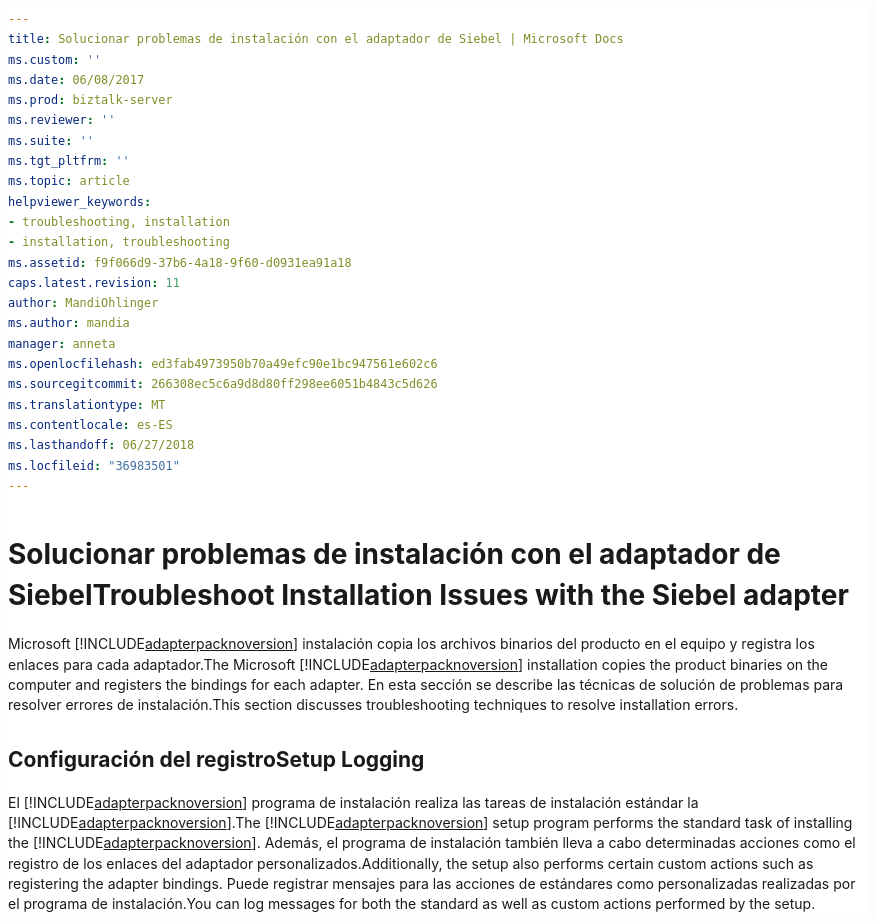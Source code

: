 ```yaml
---
title: Solucionar problemas de instalación con el adaptador de Siebel | Microsoft Docs
ms.custom: ''
ms.date: 06/08/2017
ms.prod: biztalk-server
ms.reviewer: ''
ms.suite: ''
ms.tgt_pltfrm: ''
ms.topic: article
helpviewer_keywords:
- troubleshooting, installation
- installation, troubleshooting
ms.assetid: f9f066d9-37b6-4a18-9f60-d0931ea91a18
caps.latest.revision: 11
author: MandiOhlinger
ms.author: mandia
manager: anneta
ms.openlocfilehash: ed3fab4973950b70a49efc90e1bc947561e602c6
ms.sourcegitcommit: 266308ec5c6a9d8d80ff298ee6051b4843c5d626
ms.translationtype: MT
ms.contentlocale: es-ES
ms.lasthandoff: 06/27/2018
ms.locfileid: "36983501"
---
```

# <a name="troubleshoot-installation-issues-with-the-siebel-adapter"></a><span data-ttu-id="e54ba-102">Solucionar problemas de instalación con el adaptador de Siebel</span><span class="sxs-lookup"><span data-stu-id="e54ba-102">Troubleshoot Installation Issues with the Siebel adapter</span></span>
<span data-ttu-id="e54ba-103">Microsoft [!INCLUDE[adapterpacknoversion](../../includes/adapterpacknoversion-md.md)] instalación copia los archivos binarios del producto en el equipo y registra los enlaces para cada adaptador.</span><span class="sxs-lookup"><span data-stu-id="e54ba-103">The Microsoft [!INCLUDE[adapterpacknoversion](../../includes/adapterpacknoversion-md.md)] installation copies the product binaries on the computer and registers the bindings for each adapter.</span></span> <span data-ttu-id="e54ba-104">En esta sección se describe las técnicas de solución de problemas para resolver errores de instalación.</span><span class="sxs-lookup"><span data-stu-id="e54ba-104">This section discusses troubleshooting techniques to resolve installation errors.</span></span>  

## <a name="setup-logging"></a><span data-ttu-id="e54ba-105">Configuración del registro</span><span class="sxs-lookup"><span data-stu-id="e54ba-105">Setup Logging</span></span>  
 <span data-ttu-id="e54ba-106">El [!INCLUDE[adapterpacknoversion](../../includes/adapterpacknoversion-md.md)] programa de instalación realiza las tareas de instalación estándar la [!INCLUDE[adapterpacknoversion](../../includes/adapterpacknoversion-md.md)].</span><span class="sxs-lookup"><span data-stu-id="e54ba-106">The [!INCLUDE[adapterpacknoversion](../../includes/adapterpacknoversion-md.md)] setup program performs the standard task of installing the [!INCLUDE[adapterpacknoversion](../../includes/adapterpacknoversion-md.md)].</span></span> <span data-ttu-id="e54ba-107">Además, el programa de instalación también lleva a cabo determinadas acciones como el registro de los enlaces del adaptador personalizados.</span><span class="sxs-lookup"><span data-stu-id="e54ba-107">Additionally, the setup also performs certain custom actions such as registering the adapter bindings.</span></span> <span data-ttu-id="e54ba-108">Puede registrar mensajes para las acciones de estándares como personalizadas realizadas por el programa de instalación.</span><span class="sxs-lookup"><span data-stu-id="e54ba-108">You can log messages for both the standard as well as custom actions performed by the setup.</span></span>  

